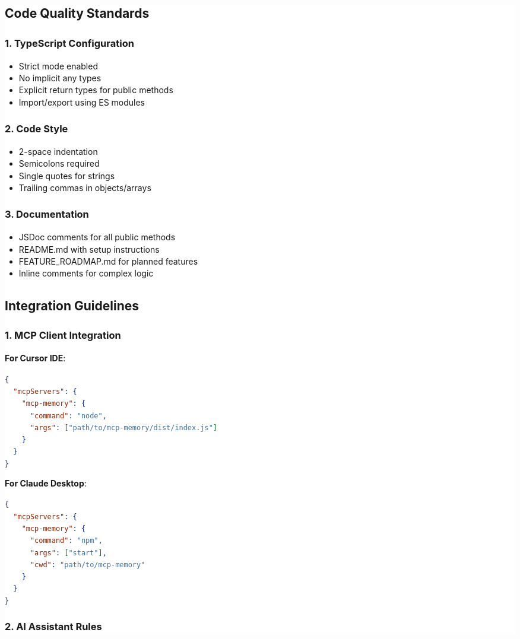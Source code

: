 ## Code Quality Standards

### 1. TypeScript Configuration
- Strict mode enabled
- No implicit any types
- Explicit return types for public methods
- Import/export using ES modules

### 2. Code Style
- 2-space indentation
- Semicolons required
- Single quotes for strings
- Trailing commas in objects/arrays

### 3. Documentation
- JSDoc comments for all public methods
- README.md with setup instructions
- FEATURE_ROADMAP.md for planned features
- Inline comments for complex logic

## Integration Guidelines

### 1. MCP Client Integration

**For Cursor IDE**:
```json
{
  "mcpServers": {
    "mcp-memory": {
      "command": "node",
      "args": ["path/to/mcp-memory/dist/index.js"]
    }
  }
}
```

**For Claude Desktop**:
```json
{
  "mcpServers": {
    "mcp-memory": {
      "command": "npm",
      "args": ["start"],
      "cwd": "path/to/mcp-memory"
    }
  }
}
```

### 2. AI Assistant Rules
